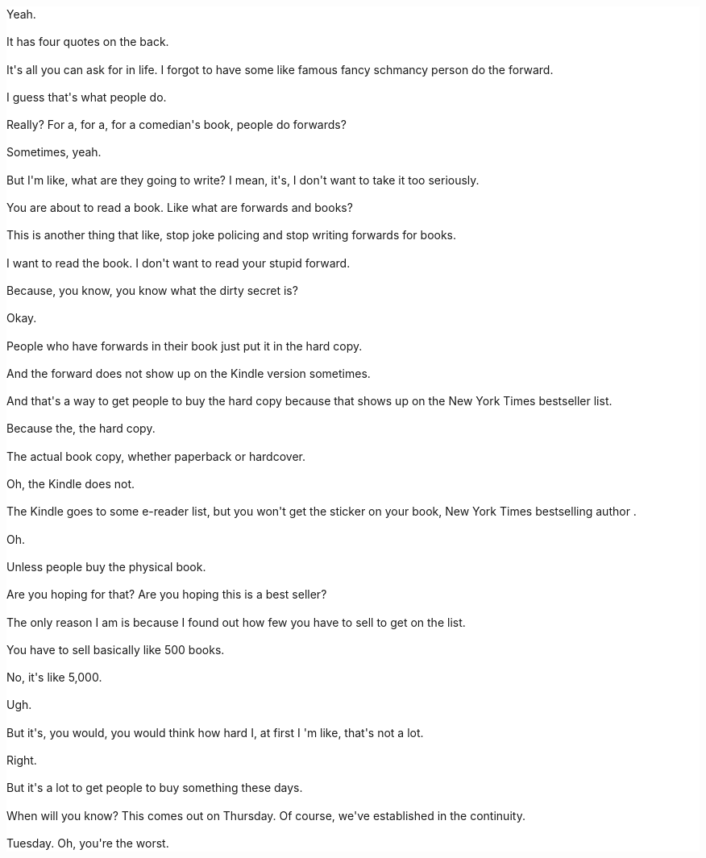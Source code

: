 Yeah.

It has four quotes on the back.

It's all you can ask for in life. I forgot to have some like famous fancy schmancy person do the forward.

I guess that's what people do.

Really? For a, for a, for a comedian's book, people do forwards?

Sometimes, yeah.

But I'm like, what are they going to write? I mean, it's, I don't want to take it too seriously.

You are about to read a book. Like what are forwards and books?

This is another thing that like, stop joke policing and stop writing forwards for books.

I want to read the book. I don't want to read your stupid forward.

Because, you know, you know what the dirty secret is?

Okay.

People who have forwards in their book just put it in the hard copy.

And the forward does not show up on the Kindle version sometimes.

And that's a way to get people to buy the hard copy because that shows up on the New York Times bestseller list.

Because the, the hard copy.

The actual book copy, whether paperback or hardcover.

Oh, the Kindle does not.

The Kindle goes to some e-reader list, but you won't get the sticker on your book, New York Times bestselling author .

Oh.

Unless people buy the physical book.

Are you hoping for that? Are you hoping this is a best seller?

The only reason I am is because I found out how few you have to sell to get on the list.

You have to sell basically like 500 books.

No, it's like 5,000.

Ugh.

But it's, you would, you would think how hard I, at first I 'm like, that's not a lot.

Right.

But it's a lot to get people to buy something these days.

When will you know? This comes out on Thursday. Of course, we've established in the continuity.

Tuesday. Oh, you're the worst.
